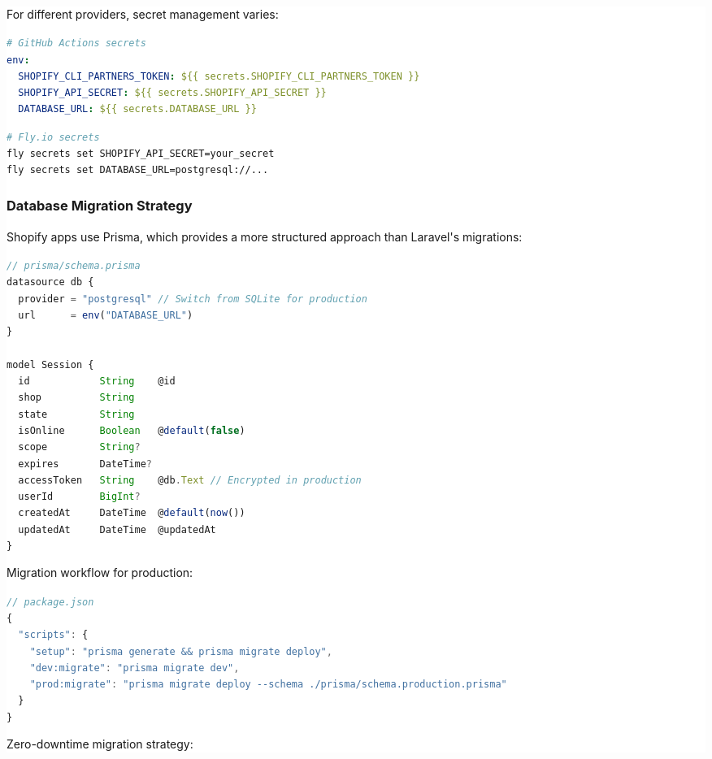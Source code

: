 For different providers, secret management varies:

```yaml
# GitHub Actions secrets
env:
  SHOPIFY_CLI_PARTNERS_TOKEN: ${{ secrets.SHOPIFY_CLI_PARTNERS_TOKEN }}
  SHOPIFY_API_SECRET: ${{ secrets.SHOPIFY_API_SECRET }}
  DATABASE_URL: ${{ secrets.DATABASE_URL }}
```

```bash
# Fly.io secrets
fly secrets set SHOPIFY_API_SECRET=your_secret
fly secrets set DATABASE_URL=postgresql://...
```

### Database Migration Strategy

Shopify apps use Prisma, which provides a more structured approach than Laravel's migrations:

```javascript
// prisma/schema.prisma
datasource db {
  provider = "postgresql" // Switch from SQLite for production
  url      = env("DATABASE_URL")
}

model Session {
  id            String    @id
  shop          String
  state         String
  isOnline      Boolean   @default(false)
  scope         String?
  expires       DateTime?
  accessToken   String    @db.Text // Encrypted in production
  userId        BigInt?
  createdAt     DateTime  @default(now())
  updatedAt     DateTime  @updatedAt
}
```

Migration workflow for production:

```javascript
// package.json
{
  "scripts": {
    "setup": "prisma generate && prisma migrate deploy",
    "dev:migrate": "prisma migrate dev",
    "prod:migrate": "prisma migrate deploy --schema ./prisma/schema.production.prisma"
  }
}
```

Zero-downtime migration strategy:
